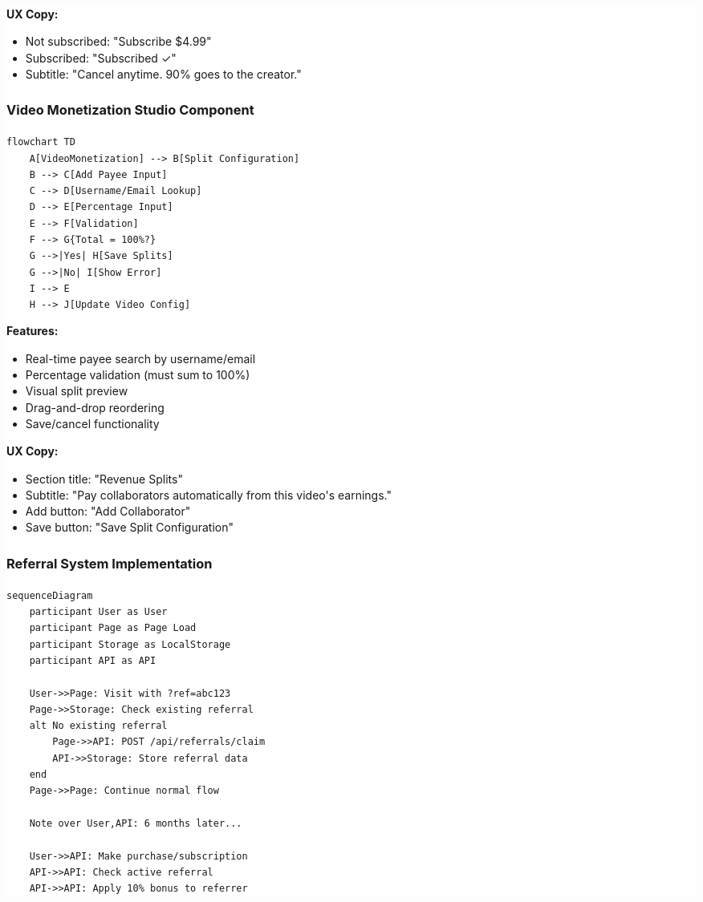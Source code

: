 **UX Copy:**
- Not subscribed: "Subscribe $4.99"
- Subscribed: "Subscribed ✓"
- Subtitle: "Cancel anytime. 90% goes to the creator."

### Video Monetization Studio Component

```mermaid
flowchart TD
    A[VideoMonetization] --> B[Split Configuration]
    B --> C[Add Payee Input]
    C --> D[Username/Email Lookup]
    D --> E[Percentage Input]
    E --> F[Validation]
    F --> G{Total = 100%?}
    G -->|Yes| H[Save Splits]
    G -->|No| I[Show Error]
    I --> E
    H --> J[Update Video Config]
```

**Features:**
- Real-time payee search by username/email
- Percentage validation (must sum to 100%)
- Visual split preview
- Drag-and-drop reordering
- Save/cancel functionality

**UX Copy:**
- Section title: "Revenue Splits"
- Subtitle: "Pay collaborators automatically from this video's earnings."
- Add button: "Add Collaborator"
- Save button: "Save Split Configuration"

### Referral System Implementation

```mermaid
sequenceDiagram
    participant User as User
    participant Page as Page Load
    participant Storage as LocalStorage
    participant API as API
    
    User->>Page: Visit with ?ref=abc123
    Page->>Storage: Check existing referral
    alt No existing referral
        Page->>API: POST /api/referrals/claim
        API->>Storage: Store referral data
    end
    Page->>Page: Continue normal flow
    
    Note over User,API: 6 months later...
    
    User->>API: Make purchase/subscription
    API->>API: Check active referral
    API->>API: Apply 10% bonus to referrer
```
